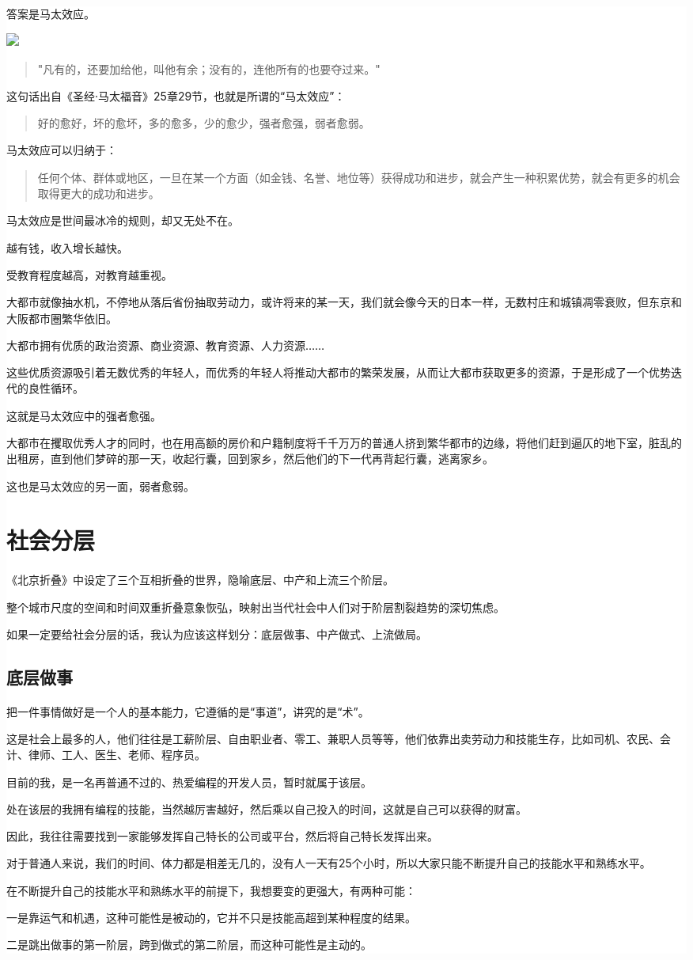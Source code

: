 答案是马太效应。

![](http://wwxiong.com/hexo_blog/img/article/folding-beijing/2.jpg)

>"凡有的，还要加给他，叫他有余；没有的，连他所有的也要夺过来。"


这句话出自《圣经·马太福音》25章29节，也就是所谓的“马太效应”：

> 好的愈好，坏的愈坏，多的愈多，少的愈少，强者愈强，弱者愈弱。

马太效应可以归纳于：

> 任何个体、群体或地区，一旦在某一个方面（如金钱、名誉、地位等）获得成功和进步，就会产生一种积累优势，就会有更多的机会取得更大的成功和进步。

马太效应是世间最冰冷的规则，却又无处不在。

越有钱，收入增长越快。

受教育程度越高，对教育越重视。

大都市就像抽水机，不停地从落后省份抽取劳动力，或许将来的某一天，我们就会像今天的日本一样，无数村庄和城镇凋零衰败，但东京和大阪都市圈繁华依旧。

大都市拥有优质的政治资源、商业资源、教育资源、人力资源……

这些优质资源吸引着无数优秀的年轻人，而优秀的年轻人将推动大都市的繁荣发展，从而让大都市获取更多的资源，于是形成了一个优势迭代的良性循环。

这就是马太效应中的强者愈强。

大都市在攫取优秀人才的同时，也在用高额的房价和户籍制度将千千万万的普通人挤到繁华都市的边缘，将他们赶到逼仄的地下室，脏乱的出租房，直到他们梦碎的那一天，收起行囊，回到家乡，然后他们的下一代再背起行囊，逃离家乡。

这也是马太效应的另一面，弱者愈弱。

# 社会分层

《北京折叠》中设定了三个互相折叠的世界，隐喻底层、中产和上流三个阶层。

整个城市尺度的空间和时间双重折叠意象恢弘，映射出当代社会中人们对于阶层割裂趋势的深切焦虑。

如果一定要给社会分层的话，我认为应该这样划分：底层做事、中产做式、上流做局。

## 底层做事

把一件事情做好是一个人的基本能力，它遵循的是“事道”，讲究的是“术”。

这是社会上最多的人，他们往往是工薪阶层、自由职业者、零工、兼职人员等等，他们依靠出卖劳动力和技能生存，比如司机、农民、会计、律师、工人、医生、老师、程序员。

目前的我，是一名再普通不过的、热爱编程的开发人员，暂时就属于该层。

处在该层的我拥有编程的技能，当然越厉害越好，然后乘以自己投入的时间，这就是自己可以获得的财富。

因此，我往往需要找到一家能够发挥自己特长的公司或平台，然后将自己特长发挥出来。

对于普通人来说，我们的时间、体力都是相差无几的，没有人一天有25个小时，所以大家只能不断提升自己的技能水平和熟练水平。

在不断提升自己的技能水平和熟练水平的前提下，我想要变的更强大，有两种可能：

一是靠运气和机遇，这种可能性是被动的，它并不只是技能高超到某种程度的结果。

二是跳出做事的第一阶层，跨到做式的第二阶层，而这种可能性是主动的。
